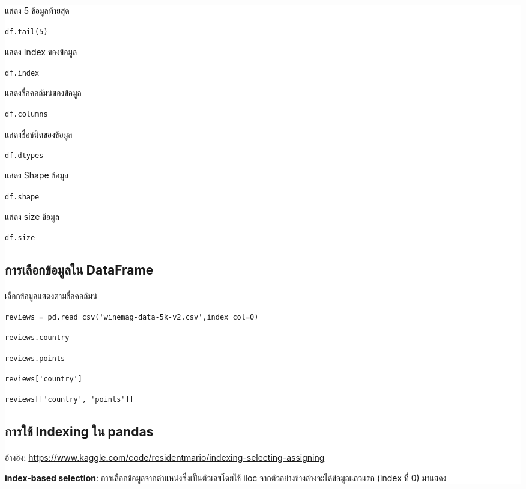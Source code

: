 แสดง 5 ข้อมูลท้ายสุด
```
df.tail(5)
```

แสดง Index ของข้อมูล
```
df.index
```

แสดงชื่อคอลัมน์ของข้อมูล
```
df.columns
```

แสดงชื่อชนิดของข้อมูล
```
df.dtypes
```

แสดง Shape ข้อมูล
```
df.shape
```

แสดง size ข้อมูล
```
df.size
```

## การเลือกข้อมูลใน DataFrame 

เลือกข้อมูลแสดงตามชื่อคอลัมน์

```
reviews = pd.read_csv('winemag-data-5k-v2.csv',index_col=0)
```

```
reviews.country
```

```
reviews.points
```

```
reviews['country']
```

```
reviews[['country', 'points']]
```


## การใช้ Indexing ใน pandas

อ้างอิง: https://www.kaggle.com/code/residentmario/indexing-selecting-assigning

**<ins>index-based selection</ins>**: การเลือกข้อมูลจากตำแหน่งซึ่งเป็นตัวเลขโดยใช้ iloc จากตัวอย่างข้างล่างจะได้ข้อมูลแถวแรก (index ที่ 0) มาแสดง
